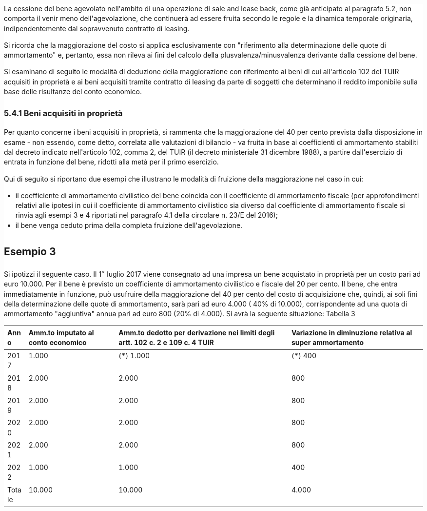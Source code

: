 La cessione del bene agevolato nell'ambito di una operazione di sale and lease back, come già anticipato al paragrafo 5.2, non comporta il venir meno dell'agevolazione, che continuerà ad essere fruita secondo le regole e la dinamica temporale originaria, indipendentemente dal sopravvenuto contratto di leasing.

Si ricorda che la maggiorazione del costo si applica esclusivamente con "riferimento alla determinazione delle quote di ammortamento" e, pertanto, essa non rileva ai fini del calcolo della plusvalenza/minusvalenza derivante dalla cessione del bene.

Si esaminano di seguito le modalità di deduzione della maggiorazione con riferimento ai beni di cui all'articolo 102 del TUIR acquisiti in proprietà e ai beni acquisiti tramite contratto di leasing da parte di soggetti che determinano il reddito imponibile sulla base delle risultanze del conto economico.

### 5.4.1 Beni acquisiti in proprietà

Per quanto concerne i beni acquisiti in proprietà, si rammenta che la maggiorazione del 40 per cento prevista dalla disposizione in esame - non essendo, come detto, correlata alle valutazioni di bilancio - va fruita in base ai coefficienti di ammortamento stabiliti dal decreto indicato nell'articolo 102, comma 2, del TUIR (il decreto ministeriale 31 dicembre 1988), a partire dall'esercizio di entrata in funzione del bene, ridotti alla metà per il primo esercizio.

Qui di seguito si riportano due esempi che illustrano le modalità di fruizione della maggiorazione nel caso in cui:

- il coefficiente di ammortamento civilistico del bene coincida con il coefficiente di ammortamento fiscale (per approfondimenti relativi alle ipotesi in cui il coefficiente di ammortamento civilistico sia diverso dal coefficiente di
ammortamento fiscale si rinvia agli esempi 3 e 4 riportati nel paragrafo 4.1 della circolare n. 23/E del 2016);
- il bene venga ceduto prima della completa fruizione dell'agevolazione.


## Esempio 3

Si ipotizzi il seguente caso.
Il $1^{\circ}$ luglio 2017 viene consegnato ad una impresa un bene acquistato in proprietà per un costo pari ad euro 10.000.
Per il bene è previsto un coefficiente di ammortamento civilistico e fiscale del 20 per cento.
Il bene, che entra immediatamente in funzione, può usufruire della maggiorazione del 40 per cento del costo di acquisizione che, quindi, ai soli fini della determinazione delle quote di ammortamento, sarà pari ad euro 4.000 ( $40 \%$ di 10.000), corrispondente ad una quota di ammortamento "aggiuntiva" annua pari ad euro 800 (20\% di 4.000).
Si avrà la seguente situazione:
Tabella 3

| Anno | Amm.to imputato al conto economico | Amm.to dedotto per derivazione nei limiti degli artt. 102 c. 2 e 109 c. 4 TUIR | Variazione in diminuzione relativa al super ammortamento |
| :--- | :--- | :--- | :--- |
| 2017 | 1.000 | (*) 1.000 | (*) 400 |
| 2018 | 2.000 | 2.000 | 800 |
| 2019 | 2.000 | 2.000 | 800 |
| 2020 | 2.000 | 2.000 | 800 |
| 2021 | 2.000 | 2.000 | 800 |
| 2022 | 1.000 | 1.000 | 400 |
| Totale | 10.000 | 10.000 | 4.000 |
